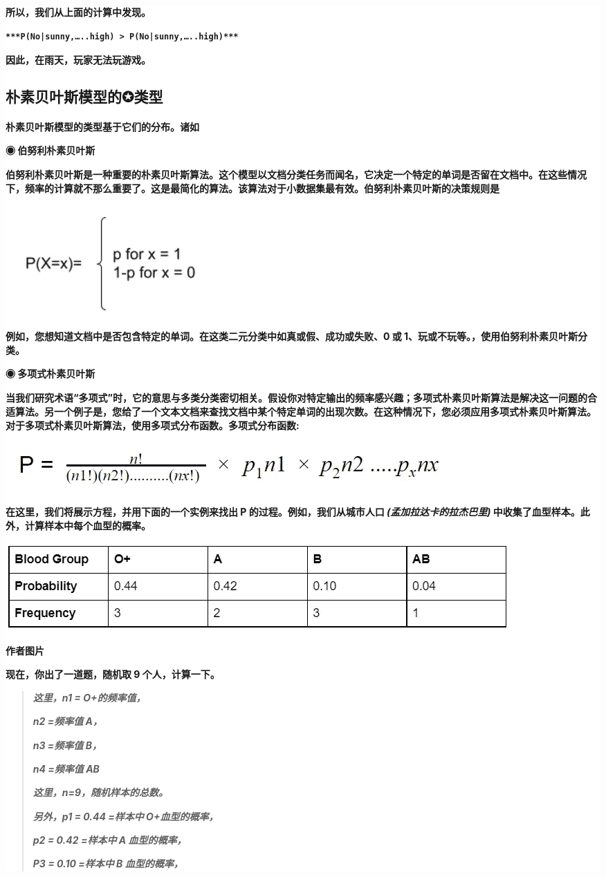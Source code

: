****所以，我们从上面的计算中发现。****

****`***P(No|sunny,…..high) > P(No|sunny,…..high)***`****

******因此，在雨天，玩家无法玩游戏。******

## ****朴素贝叶斯模型的✪类型****

****朴素贝叶斯模型的类型基于它们的分布。诸如****

****◉ **伯努利朴素贝叶斯******

****伯努利朴素贝叶斯是一种重要的朴素贝叶斯算法。这个模型以文档分类任务而闻名，它决定一个特定的单词是否留在文档中。在这些情况下，频率的计算就不那么重要了。这是最简化的算法。该算法对于小数据集最有效。伯努利朴素贝叶斯的决策规则是****

****![](img/16fa5ffbf734d2fd38b967219cfd331a.png)****

****例如，您想知道文档中是否包含特定的单词。在这类二元分类中如真或假、成功或失败、0 或 1、玩或不玩等。，使用伯努利朴素贝叶斯分类。****

****◉ **多项式朴素贝叶斯******

****当我们研究术语“多项式”时，它的意思与多类分类密切相关。假设你对特定输出的频率感兴趣；多项式朴素贝叶斯算法是解决这一问题的合适算法。另一个例子是，您给了一个文本文档来查找文档中某个特定单词的出现次数。在这种情况下，您必须应用多项式朴素贝叶斯算法。对于多项式朴素贝叶斯算法，使用多项式分布函数。多项式分布函数:****

****![](img/c35ce246fdc32d27b4f907eefce96cc2.png)****

****在这里，我们将展示方程，并用下面的一个实例来找出 **P** 的过程。例如，我们从城市人口 ***(孟加拉达卡的拉杰巴里)*** 中收集了血型样本。此外，计算样本中每个血型的概率。****

****![](img/d3837239bd0228c3b97e8f857ab181e7.png)****

****作者图片****

****现在，你出了一道题，随机取 9 个人，计算一下。****

> *****这里，n1 = O+的频率值，*****
> 
> *****n2 =频率值 A，*****
> 
> *****n3 =频率值 B，*****
> 
> *****n4 =频率值 AB*****
> 
> *****这里，n=9，随机样本的总数。*****
> 
> *****另外，p1 = 0.44 =样本中 O+血型的概率，*****
> 
> *****p2 = 0.42 =样本中 A 血型的概率，*****
> 
> *****P3 = 0.10 =样本中 B 血型的概率，*****